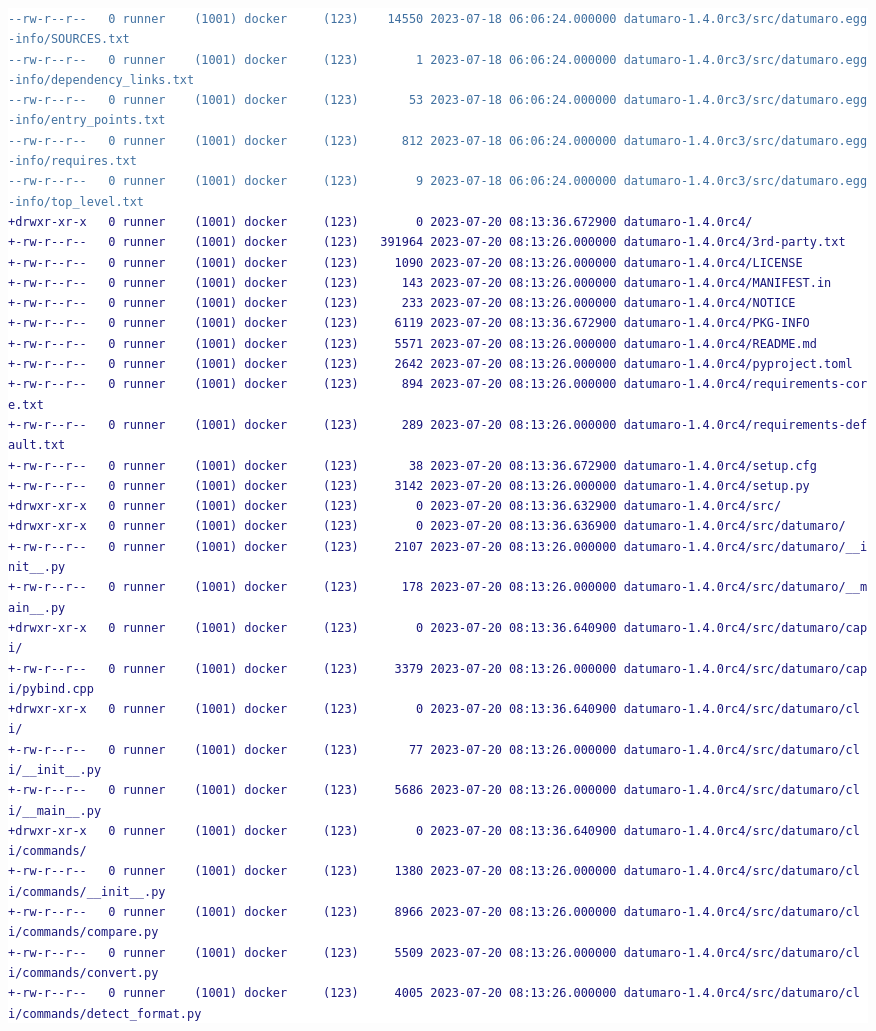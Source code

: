 ```diff
--rw-r--r--   0 runner    (1001) docker     (123)    14550 2023-07-18 06:06:24.000000 datumaro-1.4.0rc3/src/datumaro.egg-info/SOURCES.txt
--rw-r--r--   0 runner    (1001) docker     (123)        1 2023-07-18 06:06:24.000000 datumaro-1.4.0rc3/src/datumaro.egg-info/dependency_links.txt
--rw-r--r--   0 runner    (1001) docker     (123)       53 2023-07-18 06:06:24.000000 datumaro-1.4.0rc3/src/datumaro.egg-info/entry_points.txt
--rw-r--r--   0 runner    (1001) docker     (123)      812 2023-07-18 06:06:24.000000 datumaro-1.4.0rc3/src/datumaro.egg-info/requires.txt
--rw-r--r--   0 runner    (1001) docker     (123)        9 2023-07-18 06:06:24.000000 datumaro-1.4.0rc3/src/datumaro.egg-info/top_level.txt
+drwxr-xr-x   0 runner    (1001) docker     (123)        0 2023-07-20 08:13:36.672900 datumaro-1.4.0rc4/
+-rw-r--r--   0 runner    (1001) docker     (123)   391964 2023-07-20 08:13:26.000000 datumaro-1.4.0rc4/3rd-party.txt
+-rw-r--r--   0 runner    (1001) docker     (123)     1090 2023-07-20 08:13:26.000000 datumaro-1.4.0rc4/LICENSE
+-rw-r--r--   0 runner    (1001) docker     (123)      143 2023-07-20 08:13:26.000000 datumaro-1.4.0rc4/MANIFEST.in
+-rw-r--r--   0 runner    (1001) docker     (123)      233 2023-07-20 08:13:26.000000 datumaro-1.4.0rc4/NOTICE
+-rw-r--r--   0 runner    (1001) docker     (123)     6119 2023-07-20 08:13:36.672900 datumaro-1.4.0rc4/PKG-INFO
+-rw-r--r--   0 runner    (1001) docker     (123)     5571 2023-07-20 08:13:26.000000 datumaro-1.4.0rc4/README.md
+-rw-r--r--   0 runner    (1001) docker     (123)     2642 2023-07-20 08:13:26.000000 datumaro-1.4.0rc4/pyproject.toml
+-rw-r--r--   0 runner    (1001) docker     (123)      894 2023-07-20 08:13:26.000000 datumaro-1.4.0rc4/requirements-core.txt
+-rw-r--r--   0 runner    (1001) docker     (123)      289 2023-07-20 08:13:26.000000 datumaro-1.4.0rc4/requirements-default.txt
+-rw-r--r--   0 runner    (1001) docker     (123)       38 2023-07-20 08:13:36.672900 datumaro-1.4.0rc4/setup.cfg
+-rw-r--r--   0 runner    (1001) docker     (123)     3142 2023-07-20 08:13:26.000000 datumaro-1.4.0rc4/setup.py
+drwxr-xr-x   0 runner    (1001) docker     (123)        0 2023-07-20 08:13:36.632900 datumaro-1.4.0rc4/src/
+drwxr-xr-x   0 runner    (1001) docker     (123)        0 2023-07-20 08:13:36.636900 datumaro-1.4.0rc4/src/datumaro/
+-rw-r--r--   0 runner    (1001) docker     (123)     2107 2023-07-20 08:13:26.000000 datumaro-1.4.0rc4/src/datumaro/__init__.py
+-rw-r--r--   0 runner    (1001) docker     (123)      178 2023-07-20 08:13:26.000000 datumaro-1.4.0rc4/src/datumaro/__main__.py
+drwxr-xr-x   0 runner    (1001) docker     (123)        0 2023-07-20 08:13:36.640900 datumaro-1.4.0rc4/src/datumaro/capi/
+-rw-r--r--   0 runner    (1001) docker     (123)     3379 2023-07-20 08:13:26.000000 datumaro-1.4.0rc4/src/datumaro/capi/pybind.cpp
+drwxr-xr-x   0 runner    (1001) docker     (123)        0 2023-07-20 08:13:36.640900 datumaro-1.4.0rc4/src/datumaro/cli/
+-rw-r--r--   0 runner    (1001) docker     (123)       77 2023-07-20 08:13:26.000000 datumaro-1.4.0rc4/src/datumaro/cli/__init__.py
+-rw-r--r--   0 runner    (1001) docker     (123)     5686 2023-07-20 08:13:26.000000 datumaro-1.4.0rc4/src/datumaro/cli/__main__.py
+drwxr-xr-x   0 runner    (1001) docker     (123)        0 2023-07-20 08:13:36.640900 datumaro-1.4.0rc4/src/datumaro/cli/commands/
+-rw-r--r--   0 runner    (1001) docker     (123)     1380 2023-07-20 08:13:26.000000 datumaro-1.4.0rc4/src/datumaro/cli/commands/__init__.py
+-rw-r--r--   0 runner    (1001) docker     (123)     8966 2023-07-20 08:13:26.000000 datumaro-1.4.0rc4/src/datumaro/cli/commands/compare.py
+-rw-r--r--   0 runner    (1001) docker     (123)     5509 2023-07-20 08:13:26.000000 datumaro-1.4.0rc4/src/datumaro/cli/commands/convert.py
+-rw-r--r--   0 runner    (1001) docker     (123)     4005 2023-07-20 08:13:26.000000 datumaro-1.4.0rc4/src/datumaro/cli/commands/detect_format.py
```